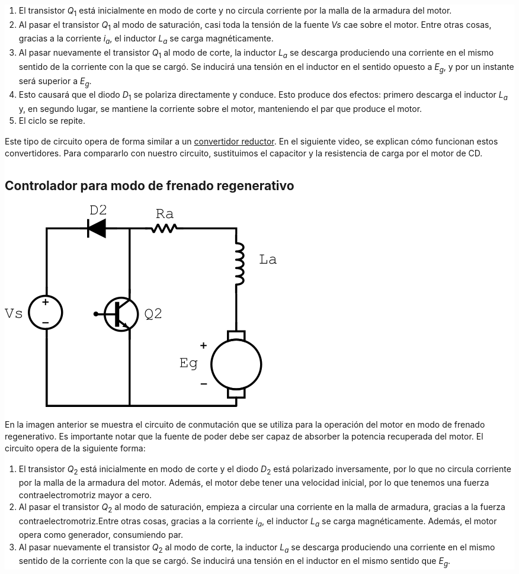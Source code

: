 1. El transistor $Q_1$ está inicialmente en modo de corte y no circula corriente
   por la malla de la armadura del motor.
2. Al pasar el transistor $Q_1$ al modo de saturación, casi toda la tensión de la
   fuente $Vs$ cae sobre el motor. Entre otras cosas, gracias a la corriente
   $i_a$, el inductor $L_a$ se carga magnéticamente.
3. Al pasar nuevamente el transistor $Q_1$ al modo de corte, la inductor $L_a$
   se descarga produciendo una corriente en el mismo sentido de la corriente con
   la que se cargó. Se inducirá una tensión en el inductor en el sentido opuesto
   a $E_g$, y por un instante será superior a $E_g$.
4. Esto causará que el diodo $D_1$ se polariza directamente y conduce. Esto
   produce dos efectos: primero descarga el inductor $L_a$ y, en segundo lugar,
   se mantiene la corriente sobre el motor, manteniendo el par que produce el
   motor.
5. El ciclo se repite.
   
Este tipo de circuito opera de forma similar a un [convertidor
reductor](https://es.wikipedia.org/wiki/Convertidor_reductor). En el siguiente
video, se explican cómo funcionan estos convertidores. Para compararlo con
nuestro circuito, sustituimos el capacitor y la resistencia de carga por el motor
de CD.

<iframe width="560" height="315" src="https://www.youtube.com/embed/rfChSvb8FX0" frameborder="0" allow="accelerometer; autoplay; clipboard-write; encrypted-media; gyroscope; picture-in-picture" allowfullscreen></iframe>

## Controlador para modo de frenado regenerativo

![Control para modo frenado](/assets/images/circuito-modo-frenado.png)

En la imagen anterior se muestra el circuito de conmutación que se utiliza para
la operación del motor en modo de frenado regenerativo. Es importante notar que
la fuente de poder debe ser capaz de absorber la potencia recuperada del motor.
El circuito opera de la siguiente forma:

1. El transistor $Q_2$ está inicialmente en modo de corte y el diodo $D_2$ está
   polarizado inversamente, por lo que no circula corriente por la malla de la
   armadura del motor. Además, el motor debe tener una velocidad inicial, por lo
   que tenemos una fuerza contraelectromotriz mayor a cero.
2. Al pasar el transistor $Q_2$ al modo de saturación, empieza a circular una
   corriente en la malla de armadura, gracias a la fuerza
   contraelectromotriz.Entre otras cosas, gracias a la corriente $i_a$, el
   inductor $L_a$ se carga magnéticamente. Además, el motor opera como
   generador, consumiendo par.
3. Al pasar nuevamente el transistor $Q_2$ al modo de corte, la inductor $L_a$
   se descarga produciendo una corriente en el mismo sentido de la corriente con
   la que se cargó. Se inducirá una tensión en el inductor en el mismo sentido
   que $E_g$.
